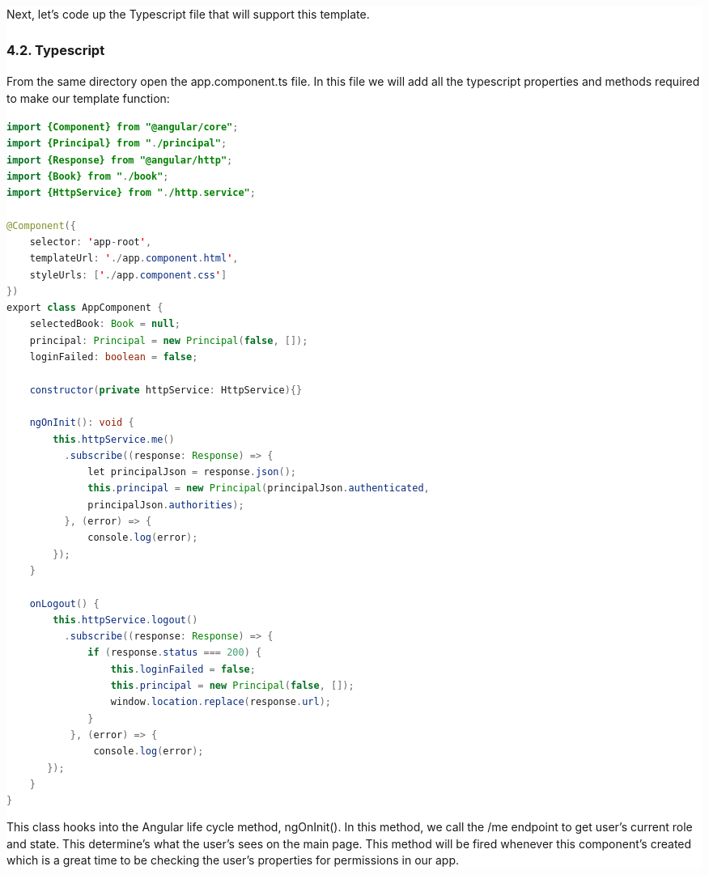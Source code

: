 Next, let’s code up the Typescript file that will support this template.

### 4.2. Typescript

From the same directory open the app.component.ts file. In this file we will add all the typescript properties and methods required to make our template function:
```java
import {Component} from "@angular/core";
import {Principal} from "./principal";
import {Response} from "@angular/http";
import {Book} from "./book";
import {HttpService} from "./http.service";
 
@Component({
    selector: 'app-root',
    templateUrl: './app.component.html',
    styleUrls: ['./app.component.css']
})
export class AppComponent {
    selectedBook: Book = null;
    principal: Principal = new Principal(false, []);
    loginFailed: boolean = false;
 
    constructor(private httpService: HttpService){}
 
    ngOnInit(): void {
        this.httpService.me()
          .subscribe((response: Response) => {
              let principalJson = response.json();
              this.principal = new Principal(principalJson.authenticated,
              principalJson.authorities);
          }, (error) => {
              console.log(error);
        });
    }
 
    onLogout() {
        this.httpService.logout()
          .subscribe((response: Response) => {
              if (response.status === 200) {
                  this.loginFailed = false;
                  this.principal = new Principal(false, []);
                  window.location.replace(response.url);
              }
           }, (error) => {
               console.log(error);
       });
    }
}
```
This class hooks into the Angular life cycle method, ngOnInit(). In this method, we call the /me endpoint to get user’s current role and state. This determine’s what the user’s sees on the main page. This method will be fired whenever this component’s created which is a great time to be checking the user’s properties for permissions in our app.
